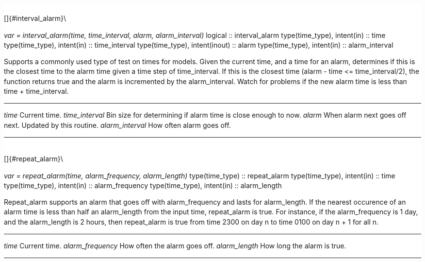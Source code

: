 </div>

\
[]{#interval_alarm}\

<div class="routine">

*var = interval\_alarm(time, time\_interval, alarm, alarm\_interval)*
    logical                        :: interval_alarm
    type(time_type), intent(in)    :: time
    type(time_type), intent(in)    :: time_interval
    type(time_type), intent(inout) :: alarm
    type(time_type), intent(in)    :: alarm_interval

</div>

<div class="indent1">

Supports a commonly used type of test on times for models. Given the
current time, and a time for an alarm, determines if this is the closest
time to the alarm time given a time step of time\_interval. If this is
the closest time (alarm - time &lt;= time\_interval/2), the function
returns true and the alarm is incremented by the alarm\_interval. Watch
for problems if the new alarm time is less than time + time\_interval.

  ------------------- ----------------------------------------------------------------
  *time*              Current time.
  *time\_interval*    Bin size for determining if alarm time is close enough to now.
  *alarm*             When alarm next goes off next. Updated by this routine.
  *alarm\_interval*   How often alarm goes off.
  ------------------- ----------------------------------------------------------------

</div>

\
[]{#repeat_alarm}\

<div class="routine">

*var = repeat\_alarm(time, alarm\_frequency, alarm\_length)*
    type(time_type)                :: repeat_alarm
    type(time_type), intent(in)    :: time
    type(time_type), intent(in)    :: alarm_frequency
    type(time_type), intent(in)    :: alarm_length

</div>

<div class="indent1">

Repeat\_alarm supports an alarm that goes off with alarm\_frequency and
lasts for alarm\_length. If the nearest occurence of an alarm time is
less than half an alarm\_length from the input time, repeat\_alarm is
true. For instance, if the alarm\_frequency is 1 day, and the
alarm\_length is 2 hours, then repeat\_alarm is true from time 2300 on
day n to time 0100 on day n + 1 for all n.

  -------------------- -------------------------------
  *time*               Current time.
  *alarm\_frequency*   How often the alarm goes off.
  *alarm\_length*      How long the alarm is true.
  -------------------- -------------------------------
